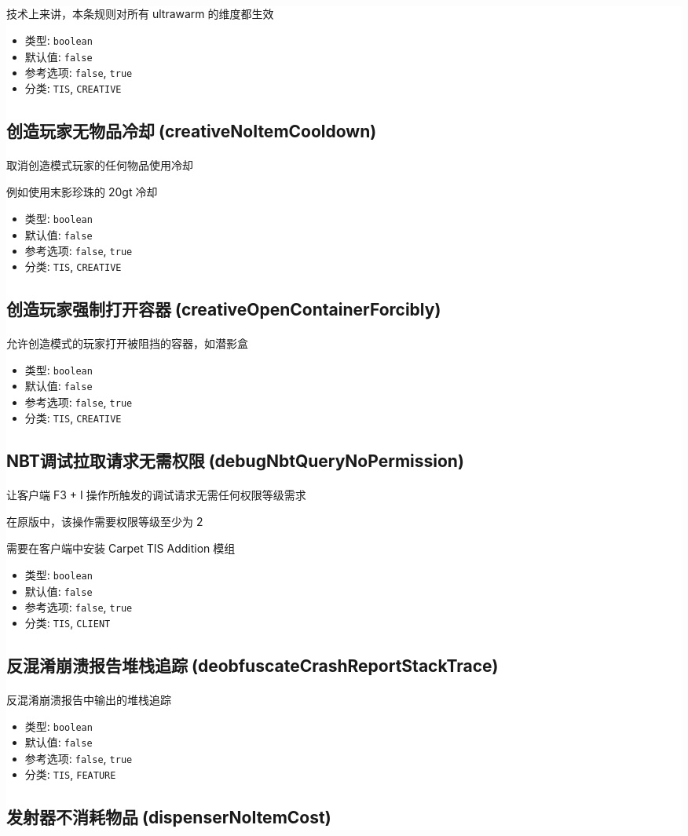 技术上来讲，本条规则对所有 ultrawarm 的维度都生效

- 类型: `boolean`
- 默认值: `false`
- 参考选项: `false`, `true`
- 分类: `TIS`, `CREATIVE`


## 创造玩家无物品冷却 (creativeNoItemCooldown)

取消创造模式玩家的任何物品使用冷却

例如使用末影珍珠的 20gt 冷却

- 类型: `boolean`
- 默认值: `false`
- 参考选项: `false`, `true`
- 分类: `TIS`, `CREATIVE`


## 创造玩家强制打开容器 (creativeOpenContainerForcibly)

允许创造模式的玩家打开被阻挡的容器，如潜影盒

- 类型: `boolean`
- 默认值: `false`
- 参考选项: `false`, `true`
- 分类: `TIS`, `CREATIVE`


## NBT调试拉取请求无需权限 (debugNbtQueryNoPermission)

让客户端 F3 + I 操作所触发的调试请求无需任何权限等级需求

在原版中，该操作需要权限等级至少为 2

需要在客户端中安装 Carpet TIS Addition 模组

- 类型: `boolean`
- 默认值: `false`
- 参考选项: `false`, `true`
- 分类: `TIS`, `CLIENT`


## 反混淆崩溃报告堆栈追踪 (deobfuscateCrashReportStackTrace)

反混淆崩溃报告中输出的堆栈追踪

- 类型: `boolean`
- 默认值: `false`
- 参考选项: `false`, `true`
- 分类: `TIS`, `FEATURE`


## 发射器不消耗物品 (dispenserNoItemCost)
